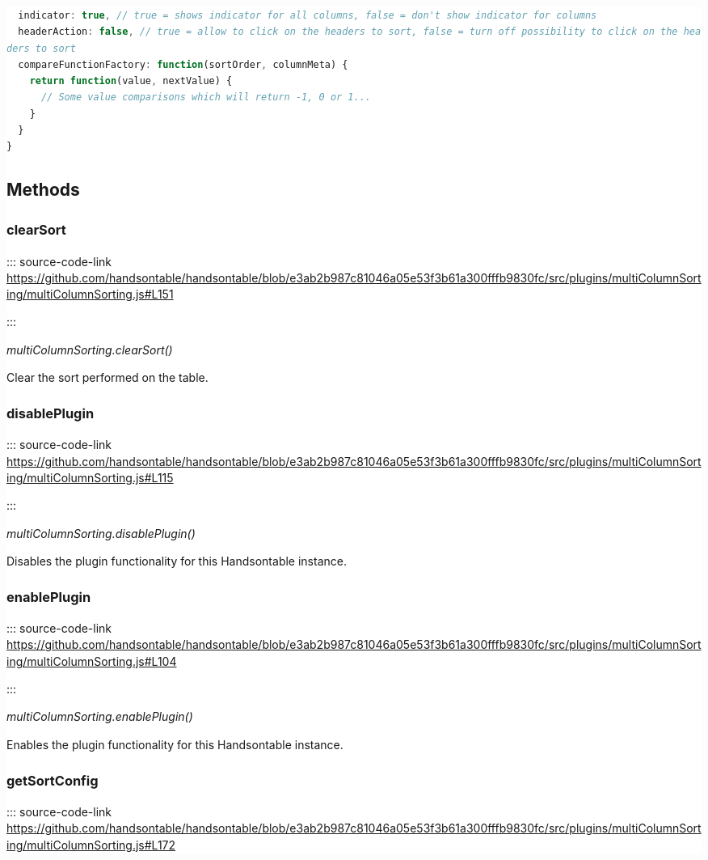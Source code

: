 ```js
  indicator: true, // true = shows indicator for all columns, false = don't show indicator for columns
  headerAction: false, // true = allow to click on the headers to sort, false = turn off possibility to click on the headers to sort
  compareFunctionFactory: function(sortOrder, columnMeta) {
    return function(value, nextValue) {
      // Some value comparisons which will return -1, 0 or 1...
    }
  }
}
```

## Methods

### clearSort
  
::: source-code-link https://github.com/handsontable/handsontable/blob/e3ab2b987c81046a05e53f3b61a300fffb9830fc/src/plugins/multiColumnSorting/multiColumnSorting.js#L151

:::

_multiColumnSorting.clearSort()_

Clear the sort performed on the table.



### disablePlugin
  
::: source-code-link https://github.com/handsontable/handsontable/blob/e3ab2b987c81046a05e53f3b61a300fffb9830fc/src/plugins/multiColumnSorting/multiColumnSorting.js#L115

:::

_multiColumnSorting.disablePlugin()_

Disables the plugin functionality for this Handsontable instance.



### enablePlugin
  
::: source-code-link https://github.com/handsontable/handsontable/blob/e3ab2b987c81046a05e53f3b61a300fffb9830fc/src/plugins/multiColumnSorting/multiColumnSorting.js#L104

:::

_multiColumnSorting.enablePlugin()_

Enables the plugin functionality for this Handsontable instance.



### getSortConfig
  
::: source-code-link https://github.com/handsontable/handsontable/blob/e3ab2b987c81046a05e53f3b61a300fffb9830fc/src/plugins/multiColumnSorting/multiColumnSorting.js#L172
